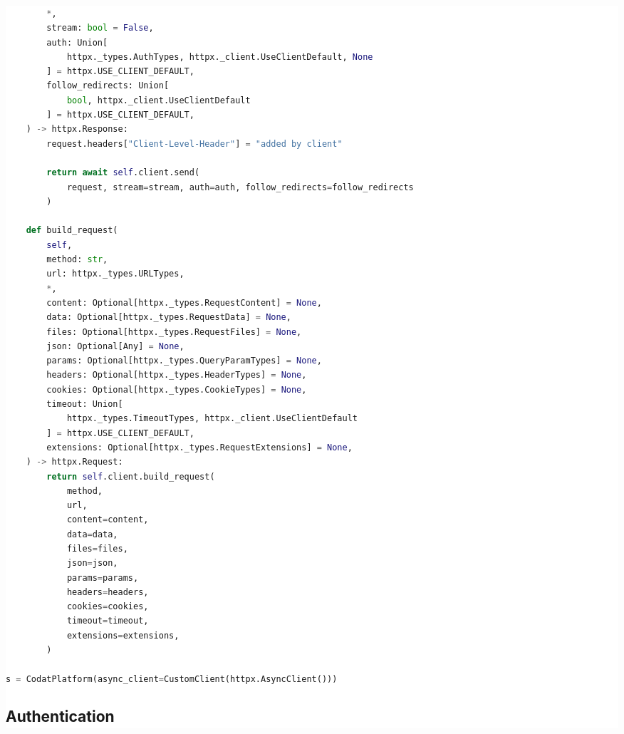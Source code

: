 ```python
        *,
        stream: bool = False,
        auth: Union[
            httpx._types.AuthTypes, httpx._client.UseClientDefault, None
        ] = httpx.USE_CLIENT_DEFAULT,
        follow_redirects: Union[
            bool, httpx._client.UseClientDefault
        ] = httpx.USE_CLIENT_DEFAULT,
    ) -> httpx.Response:
        request.headers["Client-Level-Header"] = "added by client"

        return await self.client.send(
            request, stream=stream, auth=auth, follow_redirects=follow_redirects
        )

    def build_request(
        self,
        method: str,
        url: httpx._types.URLTypes,
        *,
        content: Optional[httpx._types.RequestContent] = None,
        data: Optional[httpx._types.RequestData] = None,
        files: Optional[httpx._types.RequestFiles] = None,
        json: Optional[Any] = None,
        params: Optional[httpx._types.QueryParamTypes] = None,
        headers: Optional[httpx._types.HeaderTypes] = None,
        cookies: Optional[httpx._types.CookieTypes] = None,
        timeout: Union[
            httpx._types.TimeoutTypes, httpx._client.UseClientDefault
        ] = httpx.USE_CLIENT_DEFAULT,
        extensions: Optional[httpx._types.RequestExtensions] = None,
    ) -> httpx.Request:
        return self.client.build_request(
            method,
            url,
            content=content,
            data=data,
            files=files,
            json=json,
            params=params,
            headers=headers,
            cookies=cookies,
            timeout=timeout,
            extensions=extensions,
        )

s = CodatPlatform(async_client=CustomClient(httpx.AsyncClient()))
```



## Authentication
